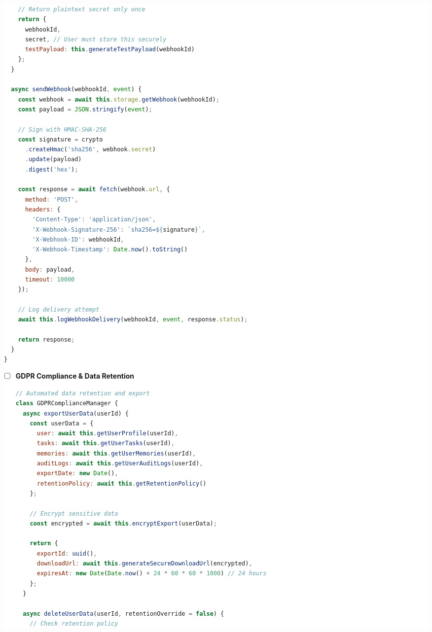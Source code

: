   ```javascript
      // Return plaintext secret only once
      return {
        webhookId,
        secret, // User must store this securely
        testPayload: this.generateTestPayload(webhookId)
      };
    }
    
    async sendWebhook(webhookId, event) {
      const webhook = await this.storage.getWebhook(webhookId);
      const payload = JSON.stringify(event);
      
      // Sign with HMAC-SHA-256
      const signature = crypto
        .createHmac('sha256', webhook.secret)
        .update(payload)
        .digest('hex');
      
      const response = await fetch(webhook.url, {
        method: 'POST',
        headers: {
          'Content-Type': 'application/json',
          'X-Webhook-Signature-256': `sha256=${signature}`,
          'X-Webhook-ID': webhookId,
          'X-Webhook-Timestamp': Date.now().toString()
        },
        body: payload,
        timeout: 10000
      });
      
      // Log delivery attempt
      await this.logWebhookDelivery(webhookId, event, response.status);
      
      return response;
    }
  }
  ```

- [ ] **GDPR Compliance & Data Retention**
  ```javascript
  // Automated data retention and export
  class GDPRComplianceManager {
    async exportUserData(userId) {
      const userData = {
        user: await this.getUserProfile(userId),
        tasks: await this.getUserTasks(userId),
        memories: await this.getUserMemories(userId),
        auditLogs: await this.getUserAuditLogs(userId),
        exportDate: new Date(),
        retentionPolicy: await this.getRetentionPolicy()
      };
      
      // Encrypt sensitive data
      const encrypted = await this.encryptExport(userData);
      
      return {
        exportId: uuid(),
        downloadUrl: await this.generateSecureDownloadUrl(encrypted),
        expiresAt: new Date(Date.now() + 24 * 60 * 60 * 1000) // 24 hours
      };
    }
    
    async deleteUserData(userId, retentionOverride = false) {
      // Check retention policy
  ```